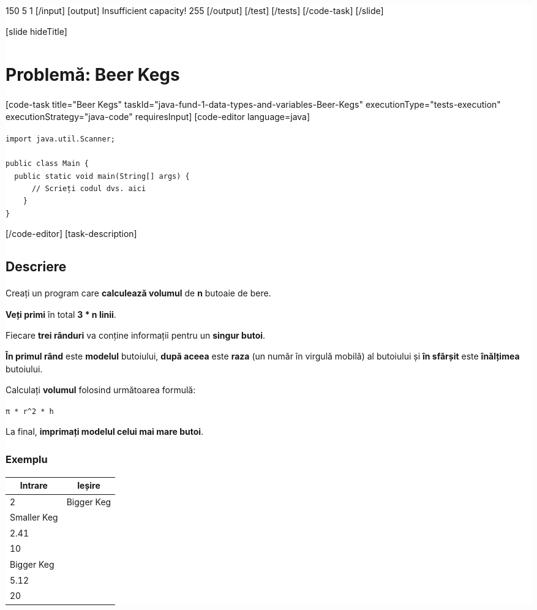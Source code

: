 150
5
1
[/input]
[output]
Insufficient capacity!
255
[/output]
[/test]
[/tests]
[/code-task]
[/slide]

[slide hideTitle]
# Problemă: Beer Kegs

[code-task title="Beer Kegs" taskId="java-fund-1-data-types-and-variables-Beer-Kegs" executionType="tests-execution" executionStrategy="java-code" requiresInput]
[code-editor language=java]
```
import java.util.Scanner;

public class Main {
  public static void main(String[] args) {
      // Scrieți codul dvs. aici
    }
}
```
[/code-editor]
[task-description]

## Descriere
Creați un program care **calculează volumul** de **n** butoaie de bere.

**Veți primi** în total **3 * n linii**.

Fiecare **trei rânduri** va conține informații pentru un **singur butoi**.

**În primul rând** este **modelul**  butoiului, **după aceea** este **raza** (un număr în virgulă mobilă) al butoiului și **în sfârșit** este **înălțimea** butoiului.

Calculați **volumul** folosind următoarea formulă:

`π * r^2 * h` 

La final, **imprimați modelul celui mai mare butoi**.

### Exemplu
|**Intrare**|**Ieșire**|
| --- | --- |
| 2 | Bigger Keg |
| Smaller Keg | |
| 2.41 | |
| 10 | |
| Bigger Keg | |
| 5.12 | |
| 20 | |
